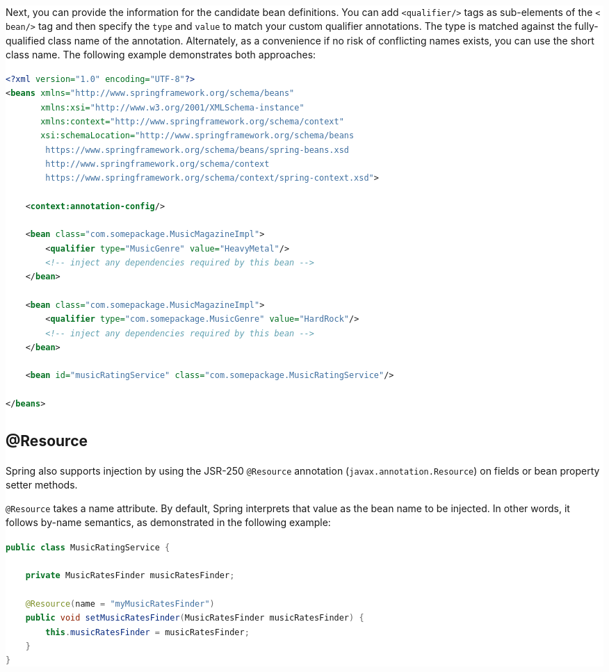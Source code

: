 Next, you can provide the information for the candidate bean definitions. You can add `<qualifier/>` tags as
sub-elements of the `<bean/>` tag and then specify the `type` and `value` to match your custom qualifier annotations.
The type is matched against the fully-qualified class name of the annotation. Alternately, as a convenience if no risk
of conflicting names exists, you can use the short class name. The following example demonstrates both approaches:

```xml
<?xml version="1.0" encoding="UTF-8"?>
<beans xmlns="http://www.springframework.org/schema/beans"
       xmlns:xsi="http://www.w3.org/2001/XMLSchema-instance"
       xmlns:context="http://www.springframework.org/schema/context"
       xsi:schemaLocation="http://www.springframework.org/schema/beans
        https://www.springframework.org/schema/beans/spring-beans.xsd
        http://www.springframework.org/schema/context
        https://www.springframework.org/schema/context/spring-context.xsd">

    <context:annotation-config/>

    <bean class="com.somepackage.MusicMagazineImpl">
        <qualifier type="MusicGenre" value="HeavyMetal"/>
        <!-- inject any dependencies required by this bean -->
    </bean>

    <bean class="com.somepackage.MusicMagazineImpl">
        <qualifier type="com.somepackage.MusicGenre" value="HardRock"/>
        <!-- inject any dependencies required by this bean -->
    </bean>

    <bean id="musicRatingService" class="com.somepackage.MusicRatingService"/>

</beans>
```

## @Resource

Spring also supports injection by using the JSR-250 `@Resource` annotation (`javax.annotation.Resource`) on fields or
bean property setter methods.

`@Resource` takes a name attribute. By default, Spring interprets that value as the bean name to be injected. In other
words, it follows by-name semantics, as demonstrated in the following example:

```java
public class MusicRatingService {

    private MusicRatesFinder musicRatesFinder;

    @Resource(name = "myMusicRatesFinder")
    public void setMusicRatesFinder(MusicRatesFinder musicRatesFinder) {
        this.musicRatesFinder = musicRatesFinder;
    }
}
```

